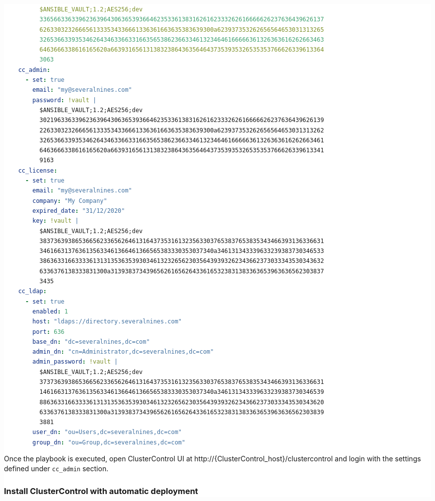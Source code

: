 ```yml
          $ANSIBLE_VAULT;1.2;AES256;dev
          33656633633962363964306365393664623533613831626162333262616666626237636439626137
          6263303232666561333534336661336361663635383639300a623937353262656564653031313265
          32653663393534626434633663316635653862366334613234646166666361326363616262663463
          6463666338616165620a663931656131383238643635646437353935326535353766626339613364
          3063
    cc_admin:
      - set: true
        email: "my@severalnines.com"
        password: !vault |
          $ANSIBLE_VAULT;1.2;AES256;dev
          30219633633962363964306365393664623533613831626162333262616666626237636439626139
          2263303232666561333534336661336361663635383639300a623937353262656564653031313262
          32653663393534626434633663316635653862366334613234646166666361326363616262663461
          6463666338616165620a663931656131383238643635646437353935326535353766626339613341
          9163
    cc_license:
      - set: true
        email: "my@severalnines.com"
        company: "My Company"
        expired_date: "31/12/2020"
        key: !vault |
          $ANSIBLE_VAULT;1.2;AES256;dev
          38373639386536656233656264613164373531613235633037653837653835343466393136336631
          3461663137636135633461366461366565383330353037340a346131343339633239383730346533
          38636331663333613131353635393034613232656230356439393262343662373033343530343632
          6336376138333831300a313938373439656261656264336165323831383363653963636562303837
          3435
    cc_ldap:
      - set: true
        enabled: 1
        host: "ldaps://directory.severalnines.com"
        port: 636
        base_dn: "dc=severalnines,dc=com"
        admin_dn: "cn=Administrator,dc=severalnines,dc=com"
        admin_password: !vault |
          $ANSIBLE_VAULT;1.2;AES256;dev
          37373639386536656233656264613164373531613235633037653837653835343466393136336631
          1461663137636135633461366461366565383330353037340a346131343339633239383730346539
          88636331663333613131353635393034613232656230356439393262343662373033343530343620
          6336376138333831300a313938373439656261656264336165323831383363653963636562303839
          3881
        user_dn: "ou=Users,dc=severalnines,dc=com"
        group_dn: "ou=Group,dc=severalnines,dc=com"
```

Once the playbook is executed, open ClusterControl UI at http://{ClusterControl_host}/clustercontrol and login with the settings defined under `cc_admin` section.

### Install ClusterControl with automatic deployment
